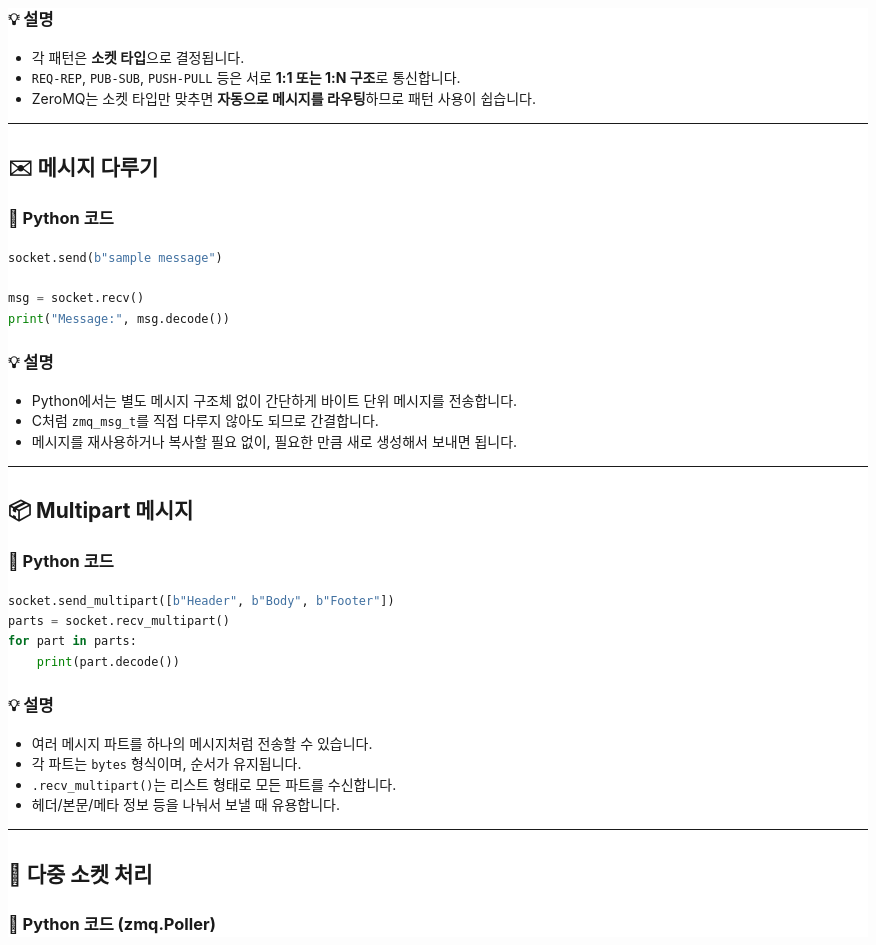 ### 💡 설명

- 각 패턴은 **소켓 타입**으로 결정됩니다.
- `REQ-REP`, `PUB-SUB`, `PUSH-PULL` 등은 서로 **1:1 또는 1:N 구조**로 통신합니다.
- ZeroMQ는 소켓 타입만 맞추면 **자동으로 메시지를 라우팅**하므로 패턴 사용이 쉽습니다.

---

## ✉️ 메시지 다루기

### 🐍 Python 코드

```python
socket.send(b"sample message")

msg = socket.recv()
print("Message:", msg.decode())
```

### 💡 설명

- Python에서는 별도 메시지 구조체 없이 간단하게 바이트 단위 메시지를 전송합니다.
- C처럼 `zmq_msg_t`를 직접 다루지 않아도 되므로 간결합니다.
- 메시지를 재사용하거나 복사할 필요 없이, 필요한 만큼 새로 생성해서 보내면 됩니다.

---

## 📦 Multipart 메시지

### 🐍 Python 코드

```python
socket.send_multipart([b"Header", b"Body", b"Footer"])
parts = socket.recv_multipart()
for part in parts:
    print(part.decode())
```

### 💡 설명

- 여러 메시지 파트를 하나의 메시지처럼 전송할 수 있습니다.
- 각 파트는 `bytes` 형식이며, 순서가 유지됩니다.
- `.recv_multipart()`는 리스트 형태로 모든 파트를 수신합니다.
- 헤더/본문/메타 정보 등을 나눠서 보낼 때 유용합니다.

---

## 🔀 다중 소켓 처리

### 🐍 Python 코드 (zmq.Poller)
